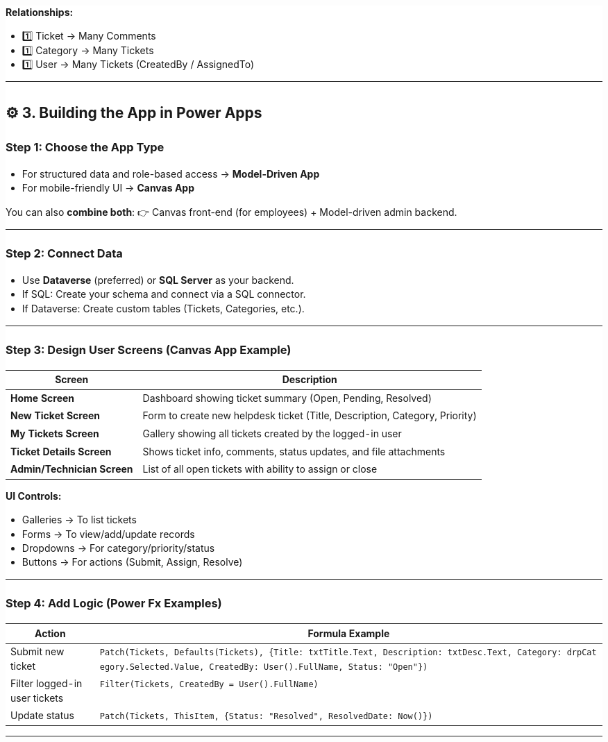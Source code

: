**Relationships:**

- 1️⃣ Ticket → Many Comments
- 1️⃣ Category → Many Tickets
- 1️⃣ User → Many Tickets (CreatedBy / AssignedTo)

---

## ⚙️ **3. Building the App in Power Apps**

### **Step 1: Choose the App Type**

- For structured data and role-based access → **Model-Driven App**
- For mobile-friendly UI → **Canvas App**

You can also **combine both**:
👉 Canvas front-end (for employees) + Model-driven admin backend.

---

### **Step 2: Connect Data**

- Use **Dataverse** (preferred) or **SQL Server** as your backend.
- If SQL: Create your schema and connect via a SQL connector.
- If Dataverse: Create custom tables (Tickets, Categories, etc.).

---

### **Step 3: Design User Screens (Canvas App Example)**

| Screen                      | Description                                                                 |
| --------------------------- | --------------------------------------------------------------------------- |
| **Home Screen**             | Dashboard showing ticket summary (Open, Pending, Resolved)                  |
| **New Ticket Screen**       | Form to create new helpdesk ticket (Title, Description, Category, Priority) |
| **My Tickets Screen**       | Gallery showing all tickets created by the logged-in user                   |
| **Ticket Details Screen**   | Shows ticket info, comments, status updates, and file attachments           |
| **Admin/Technician Screen** | List of all open tickets with ability to assign or close                    |

**UI Controls:**

- Galleries → To list tickets
- Forms → To view/add/update records
- Dropdowns → For category/priority/status
- Buttons → For actions (Submit, Assign, Resolve)

---

### **Step 4: Add Logic (Power Fx Examples)**

| Action                        | Formula Example                                                                                                                                                          |
| ----------------------------- | ------------------------------------------------------------------------------------------------------------------------------------------------------------------------ |
| Submit new ticket             | `Patch(Tickets, Defaults(Tickets), {Title: txtTitle.Text, Description: txtDesc.Text, Category: drpCategory.Selected.Value, CreatedBy: User().FullName, Status: "Open"})` |
| Filter logged-in user tickets | `Filter(Tickets, CreatedBy = User().FullName)`                                                                                                                           |
| Update status                 | `Patch(Tickets, ThisItem, {Status: "Resolved", ResolvedDate: Now()})`                                                                                                    |

---